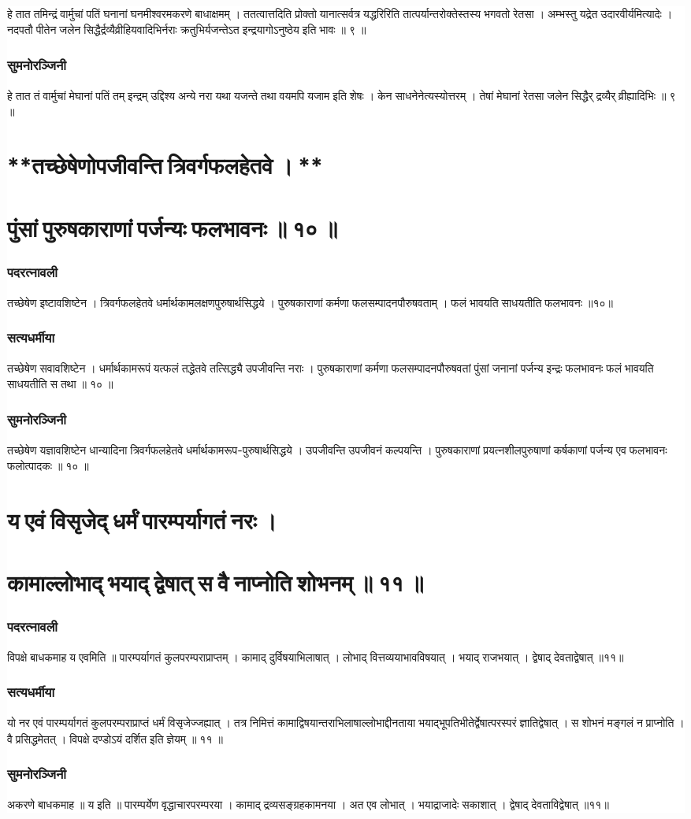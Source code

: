 हे तात तमिन्द्रं वार्मुचां पतिं घनानां घनमीश्वरमकरणे बाधाक्षमम् । ततत्वात्तदिति प्रोक्तो यानात्सर्वत्र यद्धरिरिति तात्पर्यान्तरोक्तेस्तस्य भगवतो रेतसा । अम्भस्तु यद्रेत उदारवीर्यमित्यादेः । नदपतौ पीतेन जलेन सिद्धैर्द्रव्यैव्रीहियवादिभिर्नराः क्रतुभिर्यजन्तेऽत इन्द्रयागोऽनुष्ठेय इति भावः ॥ ९ ॥

### **सुमनोरञ्जिनी**

हे तात तं वार्मुचां मेघानां पतिं तम् इन्द्रम् उद्दिश्य अन्ये नरा यथा यजन्ते तथा वयमपि यजाम इति शेषः । केन साधनेनेत्यस्योत्तरम् । तेषां मेघानां रेतसा जलेन सिद्धैर् द्रव्यैर् व्रीह्यादिभिः ॥ ९ ॥

# **तच्छेषेणोपजीवन्ति त्रिवर्गफलहेतवे । **

# **पुंसां पुरुषकाराणां पर्जन्यः फलभावनः ॥ १० ॥**

### **पदरत्नावली**

तच्छेषेण इष्टावशिष्टेन । त्रिवर्गफलहेतवे धर्मार्थकामलक्षणपुरुषार्थसिद्धये । पुरुषकाराणां कर्मणा फलसम्पादनपौरुषवताम् । फलं भावयति साधयतीति फलभावनः ॥१०॥

### **सत्यधर्मीया**

तच्छेषेण सवावशिष्टेन । धर्मार्थकामरूपं यत्फलं तद्धेतवे तत्सिद्ध्यै उपजीवन्ति नराः । पुरुषकाराणां कर्मणा फलसम्पादनपौरुषवतां पुंसां जनानां पर्जन्य इन्द्रः फलभावनः फलं भावयति साधयतीति स तथा ॥ १० ॥

### **सुमनोरञ्जिनी**

तच्छेषेण यज्ञावशिष्टेन धान्यादिना त्रिवर्गफलहेतवे धर्मार्थकामरूप-पुरुषार्थसिद्धये । उपजीवन्ति उपजीवनं कल्पयन्ति । पुरुषकाराणां प्रयत्नशीलपुरुषाणां कर्षकाणां पर्जन्य एव फलभावनः फलोत्पादकः ॥ १० ॥

# **य एवं विसृजेद् धर्मं पारम्पर्यागतं नरः ।**

# **कामाल्लोभाद् भयाद् द्वेषात् स वै नाप्नोति शोभनम् ॥ ११ ॥**

### **पदरत्नावली**

विपक्षे बाधकमाह य एवमिति ॥ पारम्पर्यागतं कुलपरम्पराप्राप्तम् । कामाद् दुर्विषयाभिलाषात् । लोभाद् वित्तव्ययाभावविषयात् । भयाद् राजभयात् । द्वेषाद् देवताद्वेषात् ॥११॥

### **सत्यधर्मीया**

यो नर एवं पारम्पर्यागतं कुलपरम्पराप्राप्तं धर्मं विसृजेज्जह्यात् । तत्र निमित्तं कामाद्विषयान्तराभिलाषाल्लोभाद्दीनताया भयाद्भूपतिभीतेर्द्वेषात्परस्परं ज्ञातिद्वेषात् । स शोभनं मङ्गलं न प्राप्नोति । वै प्रसिद्धमेतत् । विपक्षे दण्डोऽयं दर्शित इति ज्ञेयम् ॥ ११ ॥

### **सुमनोरञ्जिनी**

अकरणे बाधकमाह ॥ य इति ॥ पारम्पर्येण वृद्धाचारपरम्परया । कामाद् द्रव्यसङ्ग्रहकामनया । अत एव लोभात् । भयाद्राजादेः सकाशात् । द्वेषाद् देवताविद्वेषात् ॥११॥
